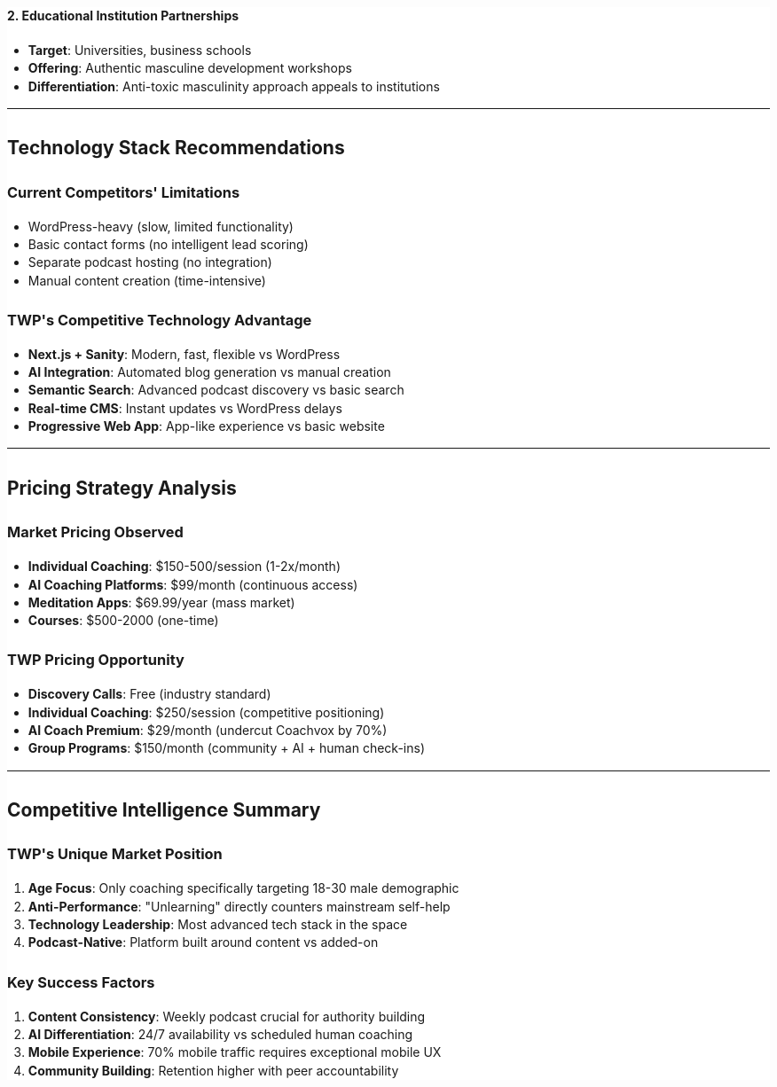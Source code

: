 #### 2. **Educational Institution Partnerships**
- **Target**: Universities, business schools
- **Offering**: Authentic masculine development workshops
- **Differentiation**: Anti-toxic masculinity approach appeals to institutions

---

## Technology Stack Recommendations

### **Current Competitors' Limitations**
- WordPress-heavy (slow, limited functionality)
- Basic contact forms (no intelligent lead scoring)
- Separate podcast hosting (no integration)
- Manual content creation (time-intensive)

### **TWP's Competitive Technology Advantage**
- **Next.js + Sanity**: Modern, fast, flexible vs WordPress
- **AI Integration**: Automated blog generation vs manual creation
- **Semantic Search**: Advanced podcast discovery vs basic search
- **Real-time CMS**: Instant updates vs WordPress delays
- **Progressive Web App**: App-like experience vs basic website

---

## Pricing Strategy Analysis

### **Market Pricing Observed**
- **Individual Coaching**: $150-500/session (1-2x/month)
- **AI Coaching Platforms**: $99/month (continuous access)
- **Meditation Apps**: $69.99/year (mass market)
- **Courses**: $500-2000 (one-time)

### **TWP Pricing Opportunity**
- **Discovery Calls**: Free (industry standard)
- **Individual Coaching**: $250/session (competitive positioning)
- **AI Coach Premium**: $29/month (undercut Coachvox by 70%)
- **Group Programs**: $150/month (community + AI + human check-ins)

---

## Competitive Intelligence Summary

### **TWP's Unique Market Position**
1. **Age Focus**: Only coaching specifically targeting 18-30 male demographic
2. **Anti-Performance**: "Unlearning" directly counters mainstream self-help
3. **Technology Leadership**: Most advanced tech stack in the space
4. **Podcast-Native**: Platform built around content vs added-on

### **Key Success Factors**
1. **Content Consistency**: Weekly podcast crucial for authority building
2. **AI Differentiation**: 24/7 availability vs scheduled human coaching
3. **Mobile Experience**: 70% mobile traffic requires exceptional mobile UX
4. **Community Building**: Retention higher with peer accountability
